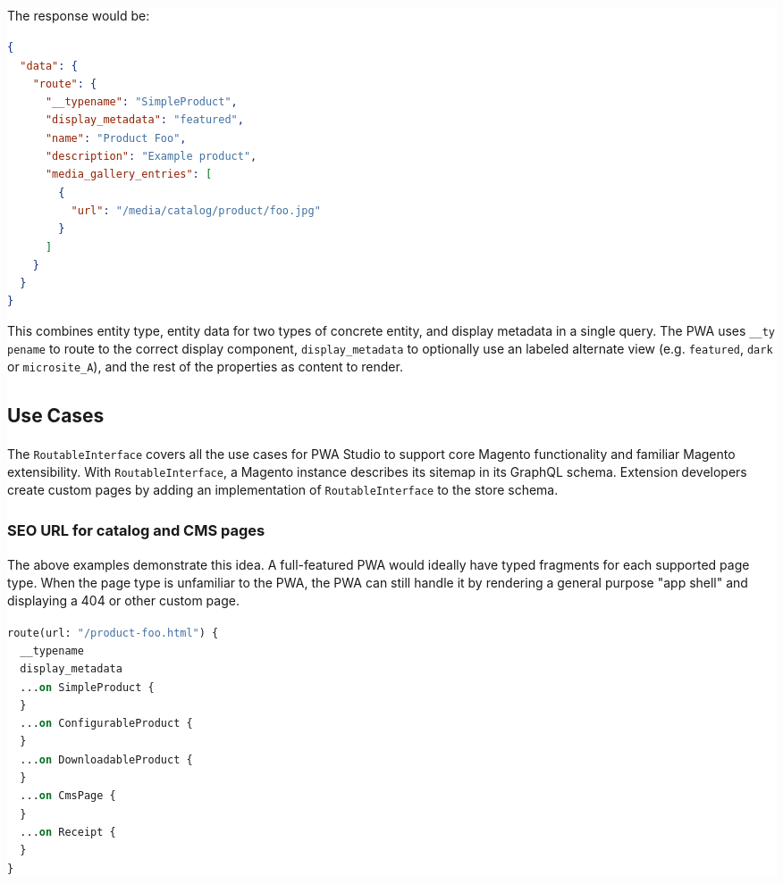 The response would be:

```json
{
  "data": {
    "route": {
      "__typename": "SimpleProduct",
      "display_metadata": "featured",
      "name": "Product Foo",
      "description": "Example product",
      "media_gallery_entries": [
        {
          "url": "/media/catalog/product/foo.jpg"
        }
      ]
    }
  }
}
```

This combines entity type, entity data for two types of concrete entity, and display metadata in a single query.
The PWA uses `__typename` to route to the correct display component, `display_metadata` to optionally use an labeled alternate view (e.g. `featured`, `dark` or `microsite_A`), and the rest of the properties as content to render.

## Use Cases

The `RoutableInterface` covers all the use cases for PWA Studio to support core Magento functionality and familiar Magento extensibility.
With `RoutableInterface`, a Magento instance describes its sitemap in its GraphQL schema.
Extension developers create custom pages by adding an implementation of `RoutableInterface` to the store schema.

### SEO URL for catalog and CMS pages

The above examples demonstrate this idea. A full-featured PWA would ideally have typed fragments for each supported page type. When the page type is unfamiliar to the PWA, the PWA can still handle it by rendering a general purpose "app shell" and displaying a 404 or other custom page.

```graphql
route(url: "/product-foo.html") {
  __typename
  display_metadata
  ...on SimpleProduct {
  }
  ...on ConfigurableProduct {
  }
  ...on DownloadableProduct {
  }
  ...on CmsPage {
  }
  ...on Receipt {
  }
}
```
